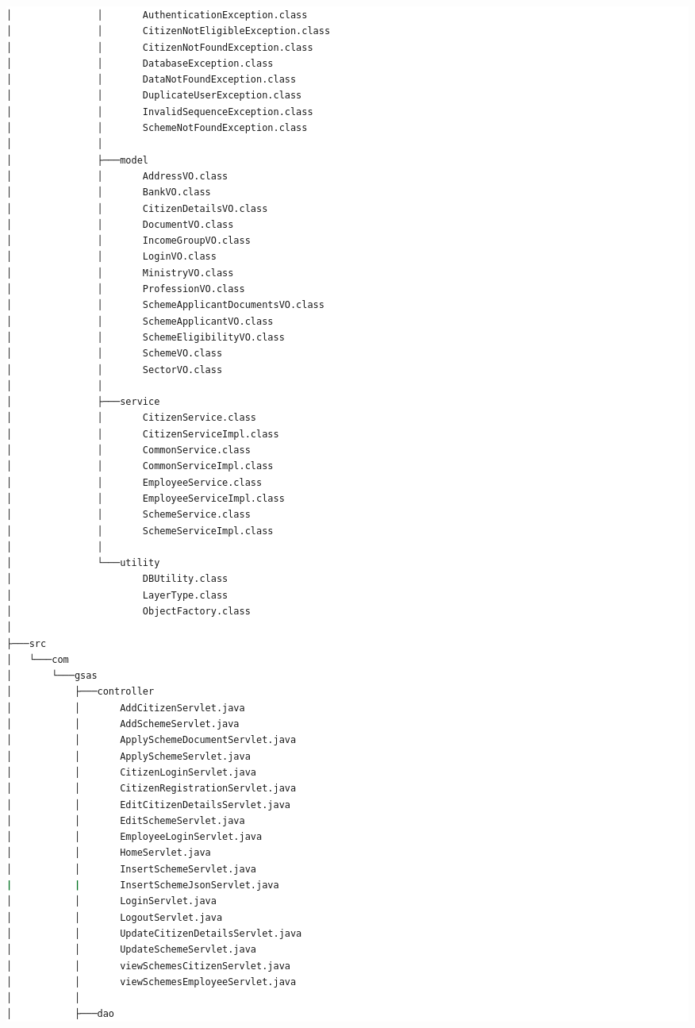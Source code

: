 ```bash
│               │       AuthenticationException.class
│               │       CitizenNotEligibleException.class
│               │       CitizenNotFoundException.class
│               │       DatabaseException.class
│               │       DataNotFoundException.class
│               │       DuplicateUserException.class
│               │       InvalidSequenceException.class
│               │       SchemeNotFoundException.class
│               │
│               ├───model
│               │       AddressVO.class
│               │       BankVO.class
│               │       CitizenDetailsVO.class
│               │       DocumentVO.class
│               │       IncomeGroupVO.class
│               │       LoginVO.class
│               │       MinistryVO.class
│               │       ProfessionVO.class
│               │       SchemeApplicantDocumentsVO.class
│               │       SchemeApplicantVO.class
│               │       SchemeEligibilityVO.class
│               │       SchemeVO.class
│               │       SectorVO.class
│               │
│               ├───service
│               │       CitizenService.class
│               │       CitizenServiceImpl.class
│               │       CommonService.class
│               │       CommonServiceImpl.class
│               │       EmployeeService.class
│               │       EmployeeServiceImpl.class
│               │       SchemeService.class
│               │       SchemeServiceImpl.class
│               │
│               └───utility
│                       DBUtility.class
│                       LayerType.class
│                       ObjectFactory.class
│
├───src
│   └───com
│       └───gsas
│           ├───controller
│           │       AddCitizenServlet.java
│           │       AddSchemeServlet.java
│           │       ApplySchemeDocumentServlet.java
│           │       ApplySchemeServlet.java
│           │       CitizenLoginServlet.java
│           │       CitizenRegistrationServlet.java
│           │       EditCitizenDetailsServlet.java
│           │       EditSchemeServlet.java
│           │       EmployeeLoginServlet.java
│           │       HomeServlet.java
│           │       InsertSchemeServlet.java
|           |       InsertSchemeJsonServlet.java
│           │       LoginServlet.java
│           │       LogoutServlet.java
│           │       UpdateCitizenDetailsServlet.java
│           │       UpdateSchemeServlet.java
│           │       viewSchemesCitizenServlet.java
│           │       viewSchemesEmployeeServlet.java
│           │
│           ├───dao
```